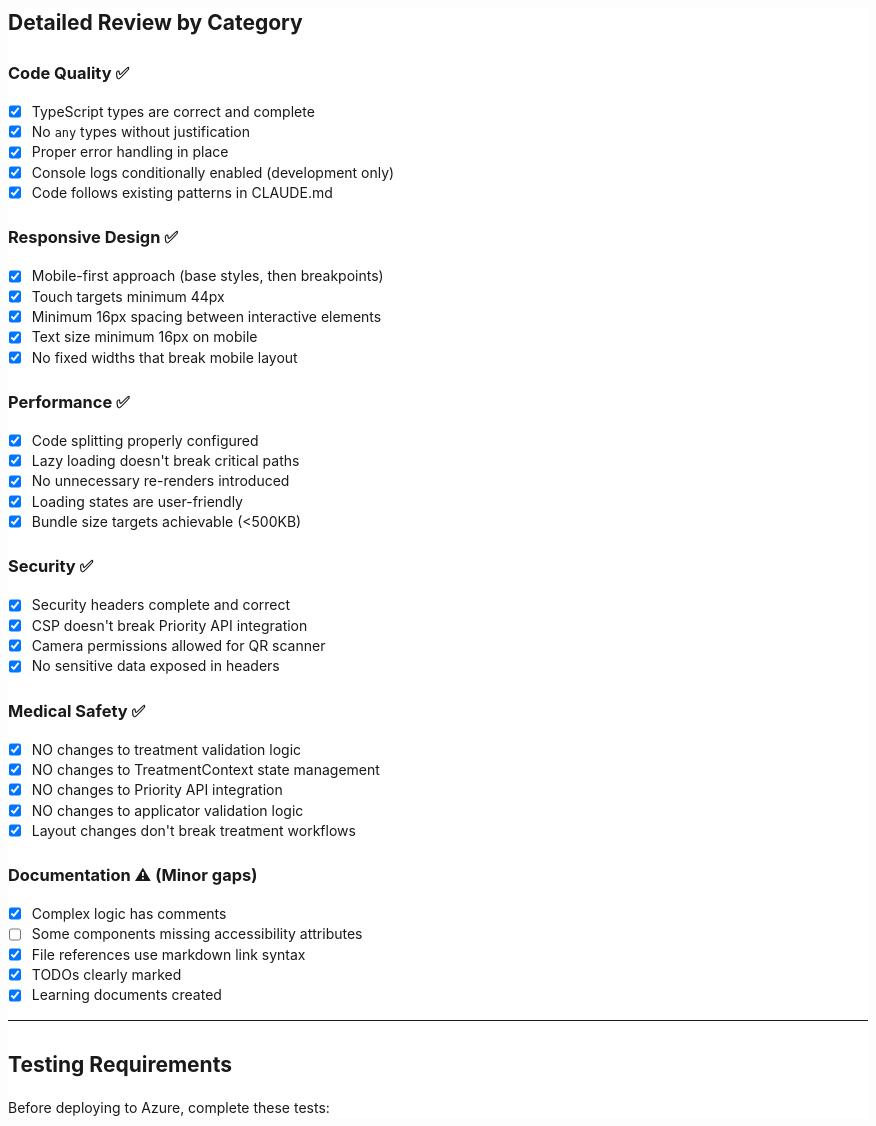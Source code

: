
## Detailed Review by Category

### Code Quality ✅
- [x] TypeScript types are correct and complete
- [x] No `any` types without justification
- [x] Proper error handling in place
- [x] Console logs conditionally enabled (development only)
- [x] Code follows existing patterns in CLAUDE.md

### Responsive Design ✅
- [x] Mobile-first approach (base styles, then breakpoints)
- [x] Touch targets minimum 44px
- [x] Minimum 16px spacing between interactive elements
- [x] Text size minimum 16px on mobile
- [x] No fixed widths that break mobile layout

### Performance ✅
- [x] Code splitting properly configured
- [x] Lazy loading doesn't break critical paths
- [x] No unnecessary re-renders introduced
- [x] Loading states are user-friendly
- [x] Bundle size targets achievable (<500KB)

### Security ✅
- [x] Security headers complete and correct
- [x] CSP doesn't break Priority API integration
- [x] Camera permissions allowed for QR scanner
- [x] No sensitive data exposed in headers

### Medical Safety ✅
- [x] NO changes to treatment validation logic
- [x] NO changes to TreatmentContext state management
- [x] NO changes to Priority API integration
- [x] NO changes to applicator validation logic
- [x] Layout changes don't break treatment workflows

### Documentation ⚠️ (Minor gaps)
- [x] Complex logic has comments
- [ ] Some components missing accessibility attributes
- [x] File references use markdown link syntax
- [x] TODOs clearly marked
- [x] Learning documents created

---

## Testing Requirements

Before deploying to Azure, complete these tests:
